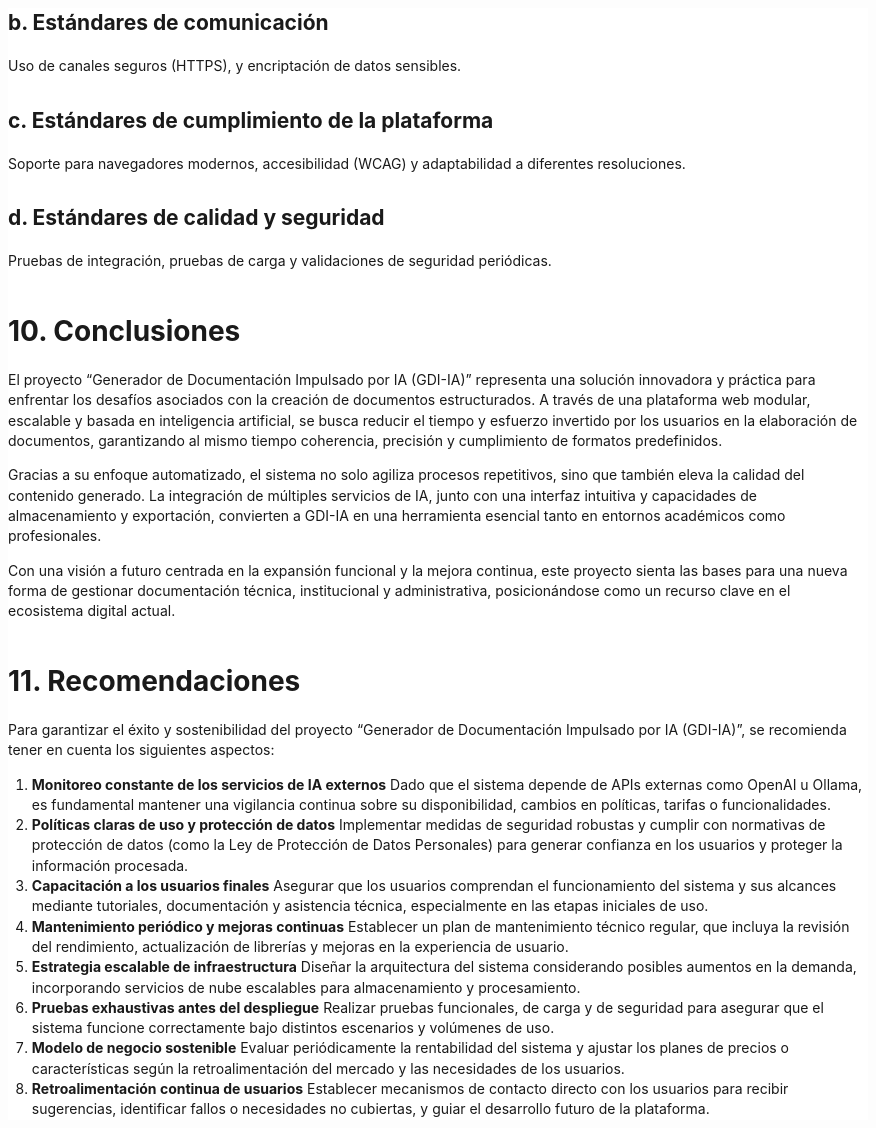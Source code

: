    ## b. **Estándares de comunicación**
   Uso de canales seguros (HTTPS), y encriptación de datos sensibles.
   
   ## c. **Estándares de cumplimiento de la plataforma**
   Soporte para navegadores modernos, accesibilidad (WCAG) y adaptabilidad a diferentes resoluciones.
   
   ## d. **Estándares de calidad y seguridad**
   Pruebas de integración, pruebas de carga y validaciones de seguridad periódicas.
   
   # 10. Conclusiones
   El proyecto “Generador de Documentación Impulsado por IA (GDI-IA)” representa una solución innovadora y práctica para enfrentar los desafíos asociados con la creación de documentos estructurados. A través de una plataforma web modular, escalable y basada en inteligencia artificial, se busca reducir el tiempo y esfuerzo invertido por los usuarios en la elaboración de documentos, garantizando al mismo tiempo coherencia, precisión y cumplimiento de formatos predefinidos.
   
   Gracias a su enfoque automatizado, el sistema no solo agiliza procesos repetitivos, sino que también eleva la calidad del contenido generado. La integración de múltiples servicios de IA, junto con una interfaz intuitiva y capacidades de almacenamiento y exportación, convierten a GDI-IA en una herramienta esencial tanto en entornos académicos como profesionales.
   
   Con una visión a futuro centrada en la expansión funcional y la mejora continua, este proyecto sienta las bases para una nueva forma de gestionar documentación técnica, institucional y administrativa, posicionándose como un recurso clave en el ecosistema digital actual.
   
   # 11. Recomendaciones
   Para garantizar el éxito y sostenibilidad del proyecto “Generador de Documentación Impulsado por IA (GDI-IA)”, se recomienda tener en cuenta los siguientes aspectos:
   1. **Monitoreo constante de los servicios de IA externos**
   Dado que el sistema depende de APIs externas como OpenAI u Ollama, es fundamental mantener una vigilancia continua sobre su disponibilidad, cambios en políticas, tarifas o funcionalidades.
   2. **Políticas claras de uso y protección de datos**
   Implementar medidas de seguridad robustas y cumplir con normativas de protección de datos (como la Ley de Protección de Datos Personales) para generar confianza en los usuarios y proteger la información procesada.
   3. **Capacitación a los usuarios finales**
   Asegurar que los usuarios comprendan el funcionamiento del sistema y sus alcances mediante tutoriales, documentación y asistencia técnica, especialmente en las etapas iniciales de uso.
   4. **Mantenimiento periódico y mejoras continuas**
   Establecer un plan de mantenimiento técnico regular, que incluya la revisión del rendimiento, actualización de librerías y mejoras en la experiencia de usuario.
   5. **Estrategia escalable de infraestructura**
   Diseñar la arquitectura del sistema considerando posibles aumentos en la demanda, incorporando servicios de nube escalables para almacenamiento y procesamiento.
   6. **Pruebas exhaustivas antes del despliegue**
   Realizar pruebas funcionales, de carga y de seguridad para asegurar que el sistema funcione correctamente bajo distintos escenarios y volúmenes de uso.
   7. **Modelo de negocio sostenible**
   Evaluar periódicamente la rentabilidad del sistema y ajustar los planes de precios o características según la retroalimentación del mercado y las necesidades de los usuarios.
   8. **Retroalimentación continua de usuarios**
   Establecer mecanismos de contacto directo con los usuarios para recibir sugerencias, identificar fallos o necesidades no cubiertas, y guiar el desarrollo futuro de la plataforma.
   